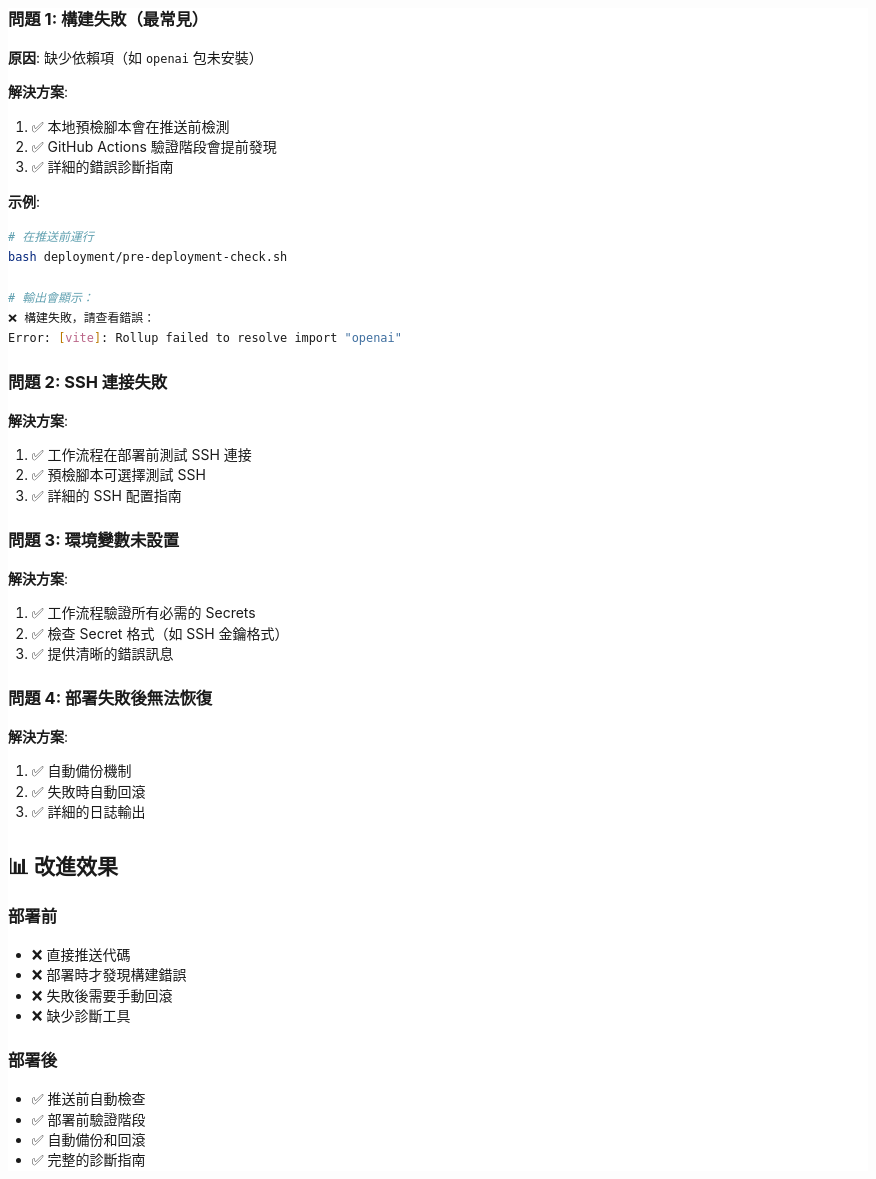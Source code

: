 ### 問題 1: 構建失敗（最常見）

**原因**: 缺少依賴項（如 `openai` 包未安裝）

**解決方案**:
1. ✅ 本地預檢腳本會在推送前檢測
2. ✅ GitHub Actions 驗證階段會提前發現
3. ✅ 詳細的錯誤診斷指南

**示例**:
```bash
# 在推送前運行
bash deployment/pre-deployment-check.sh

# 輸出會顯示：
❌ 構建失敗，請查看錯誤：
Error: [vite]: Rollup failed to resolve import "openai"
```

### 問題 2: SSH 連接失敗

**解決方案**:
1. ✅ 工作流程在部署前測試 SSH 連接
2. ✅ 預檢腳本可選擇測試 SSH
3. ✅ 詳細的 SSH 配置指南

### 問題 3: 環境變數未設置

**解決方案**:
1. ✅ 工作流程驗證所有必需的 Secrets
2. ✅ 檢查 Secret 格式（如 SSH 金鑰格式）
3. ✅ 提供清晰的錯誤訊息

### 問題 4: 部署失敗後無法恢復

**解決方案**:
1. ✅ 自動備份機制
2. ✅ 失敗時自動回滾
3. ✅ 詳細的日誌輸出

## 📊 改進效果

### 部署前
- ❌ 直接推送代碼
- ❌ 部署時才發現構建錯誤
- ❌ 失敗後需要手動回滾
- ❌ 缺少診斷工具

### 部署後
- ✅ 推送前自動檢查
- ✅ 部署前驗證階段
- ✅ 自動備份和回滾
- ✅ 完整的診斷指南
